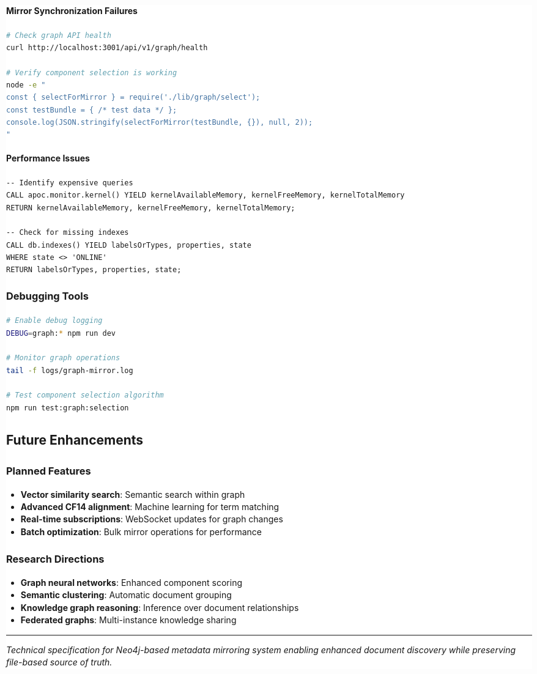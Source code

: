 #### Mirror Synchronization Failures
```bash
# Check graph API health
curl http://localhost:3001/api/v1/graph/health

# Verify component selection is working
node -e "
const { selectForMirror } = require('./lib/graph/select');
const testBundle = { /* test data */ };
console.log(JSON.stringify(selectForMirror(testBundle, {}), null, 2));
"
```

#### Performance Issues
```cypher
-- Identify expensive queries
CALL apoc.monitor.kernel() YIELD kernelAvailableMemory, kernelFreeMemory, kernelTotalMemory
RETURN kernelAvailableMemory, kernelFreeMemory, kernelTotalMemory;

-- Check for missing indexes
CALL db.indexes() YIELD labelsOrTypes, properties, state
WHERE state <> 'ONLINE'
RETURN labelsOrTypes, properties, state;
```

### Debugging Tools
```bash
# Enable debug logging
DEBUG=graph:* npm run dev

# Monitor graph operations
tail -f logs/graph-mirror.log

# Test component selection algorithm
npm run test:graph:selection
```

## Future Enhancements

### Planned Features
- **Vector similarity search**: Semantic search within graph
- **Advanced CF14 alignment**: Machine learning for term matching
- **Real-time subscriptions**: WebSocket updates for graph changes
- **Batch optimization**: Bulk mirror operations for performance

### Research Directions
- **Graph neural networks**: Enhanced component scoring
- **Semantic clustering**: Automatic document grouping
- **Knowledge graph reasoning**: Inference over document relationships
- **Federated graphs**: Multi-instance knowledge sharing

---

*Technical specification for Neo4j-based metadata mirroring system enabling enhanced document discovery while preserving file-based source of truth.*
